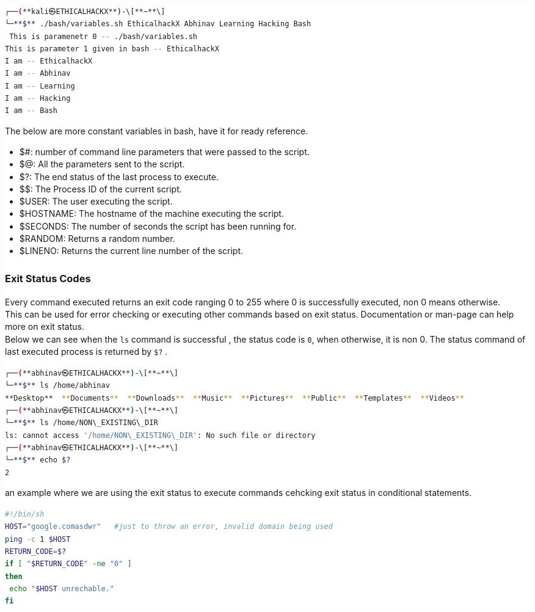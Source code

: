 ```bash
┌──(**kali㉿ETHICALHACKX**)-\[**~**\]
└─**$** ./bash/variables.sh EthicalhackX Abhinav Learning Hacking Bash
 This is paramenetr 0 -- ./bash/variables.sh 
This is parameter 1 given in bash -- EthicalhackX 
I am -- EthicalhackX 
I am -- Abhinav 
I am -- Learning 
I am -- Hacking 
I am -- Bash 
```
The below are more constant variables in bash, have it for ready reference.

- $#: number of command line parameters that were passed to the script.
- $@: All the parameters sent to the script.
- $?: The end status of the last process to execute.
- $$: The Process ID of the current script.
- $USER: The user executing the script.
- $HOSTNAME: The hostname of the machine executing the script.
- $SECONDS: The number of seconds the script has been running for.
- $RANDOM: Returns a random number.
- $LINENO: Returns the current line number of the script.

### Exit Status Codes

Every command executed returns an exit code ranging 0 to 255 where 0 is successfully executed, non 0 means otherwise.  
This can be used for error checking or executing other commands based on exit status. Documentation or man-page can help more on exit status.  
Below we can see when the `ls` command is successful , the status code is `0`, when otherwise, it is non 0. 
The status command of last executed process is returned by `$?` .

```bash
┌──(**abhinav㉿ETHICALHACKX**)-\[**~**\]
└─**$** ls /home/abhinav
**Desktop**  **Documents**  **Downloads**  **Music**  **Pictures**  **Public**  **Templates**  **Videos**
┌──(**abhinav㉿ETHICALHACKX**)-\[**~**\]
└─**$** ls /home/NON\_EXISTING\_DIR
ls: cannot access '/home/NON\_EXISTING\_DIR': No such file or directory
┌──(**abhinav㉿ETHICALHACKX**)-\[**~**\]
└─**$** echo $?
2
```
an example where we are using the exit status to execute commands cehcking exit status in conditional statements.

```bash
#!/bin/sh
HOST="google.comasdwr"   #just to throw an error, invalid domain being used
ping -c 1 $HOST
RETURN_CODE=$?
if [ "$RETURN_CODE" -ne "0" ]
then
 echo "$HOST unrechable."
fi
```
